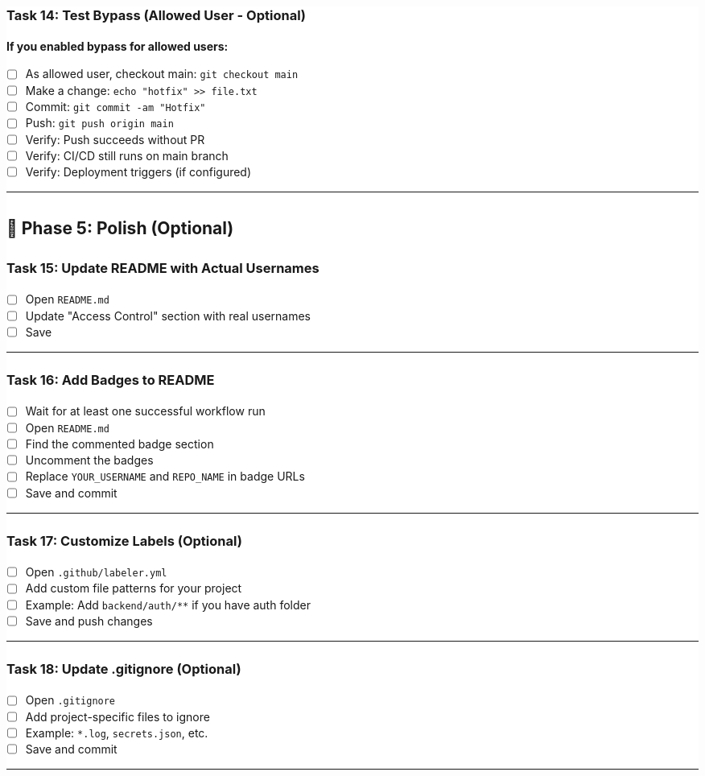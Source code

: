 
### Task 14: Test Bypass (Allowed User - Optional)

**If you enabled bypass for allowed users:**

- [ ] As allowed user, checkout main: `git checkout main`
- [ ] Make a change: `echo "hotfix" >> file.txt`
- [ ] Commit: `git commit -am "Hotfix"`
- [ ] Push: `git push origin main`
- [ ] Verify: Push succeeds without PR
- [ ] Verify: CI/CD still runs on main branch
- [ ] Verify: Deployment triggers (if configured)

---

## 🎨 Phase 5: Polish (Optional)

### Task 15: Update README with Actual Usernames

- [ ] Open `README.md`
- [ ] Update "Access Control" section with real usernames
- [ ] Save

---

### Task 16: Add Badges to README

- [ ] Wait for at least one successful workflow run
- [ ] Open `README.md`
- [ ] Find the commented badge section
- [ ] Uncomment the badges
- [ ] Replace `YOUR_USERNAME` and `REPO_NAME` in badge URLs
- [ ] Save and commit

---

### Task 17: Customize Labels (Optional)

- [ ] Open `.github/labeler.yml`
- [ ] Add custom file patterns for your project
- [ ] Example: Add `backend/auth/**` if you have auth folder
- [ ] Save and push changes

---

### Task 18: Update .gitignore (Optional)

- [ ] Open `.gitignore`
- [ ] Add project-specific files to ignore
- [ ] Example: `*.log`, `secrets.json`, etc.
- [ ] Save and commit

---

